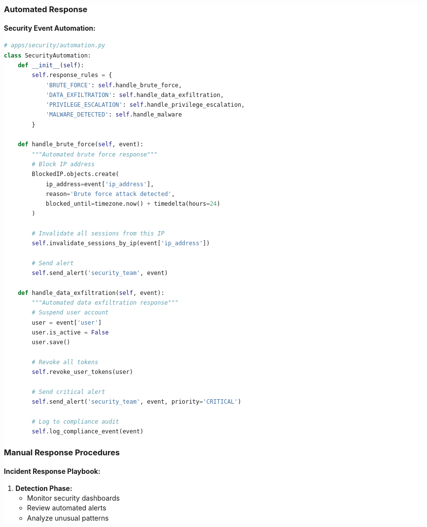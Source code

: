 ### Automated Response

**Security Event Automation:**
```python
# apps/security/automation.py
class SecurityAutomation:
    def __init__(self):
        self.response_rules = {
            'BRUTE_FORCE': self.handle_brute_force,
            'DATA_EXFILTRATION': self.handle_data_exfiltration,
            'PRIVILEGE_ESCALATION': self.handle_privilege_escalation,
            'MALWARE_DETECTED': self.handle_malware
        }
    
    def handle_brute_force(self, event):
        """Automated brute force response"""
        # Block IP address
        BlockedIP.objects.create(
            ip_address=event['ip_address'],
            reason='Brute force attack detected',
            blocked_until=timezone.now() + timedelta(hours=24)
        )
        
        # Invalidate all sessions from this IP
        self.invalidate_sessions_by_ip(event['ip_address'])
        
        # Send alert
        self.send_alert('security_team', event)
    
    def handle_data_exfiltration(self, event):
        """Automated data exfiltration response"""
        # Suspend user account
        user = event['user']
        user.is_active = False
        user.save()
        
        # Revoke all tokens
        self.revoke_user_tokens(user)
        
        # Send critical alert
        self.send_alert('security_team', event, priority='CRITICAL')
        
        # Log to compliance audit
        self.log_compliance_event(event)
```

### Manual Response Procedures

**Incident Response Playbook:**

1. **Detection Phase:**
   - Monitor security dashboards
   - Review automated alerts
   - Analyze unusual patterns
